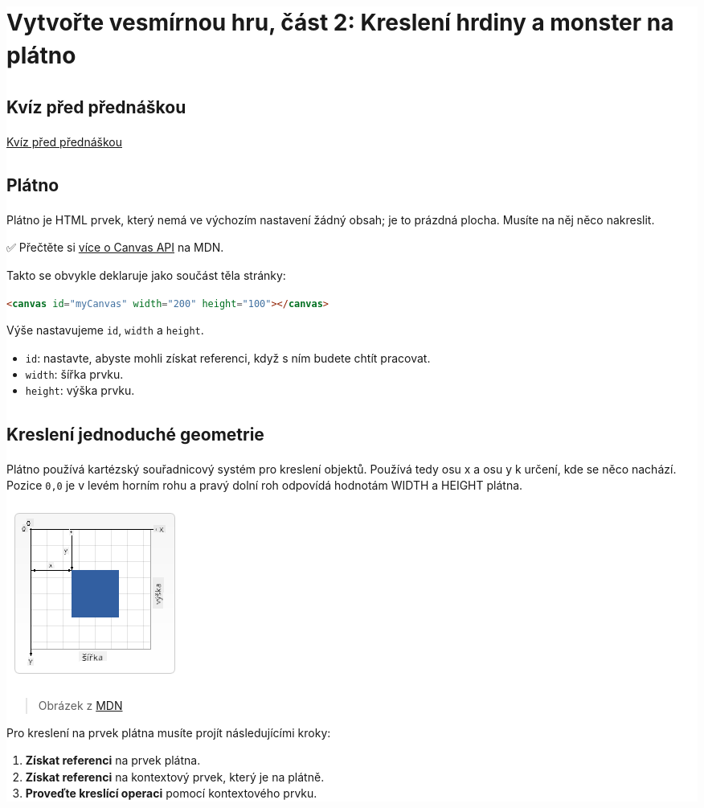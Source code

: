 
# Vytvořte vesmírnou hru, část 2: Kreslení hrdiny a monster na plátno

## Kvíz před přednáškou

[Kvíz před přednáškou](https://ff-quizzes.netlify.app/web/quiz/31)

## Plátno

Plátno je HTML prvek, který nemá ve výchozím nastavení žádný obsah; je to prázdná plocha. Musíte na něj něco nakreslit.

✅ Přečtěte si [více o Canvas API](https://developer.mozilla.org/docs/Web/API/Canvas_API) na MDN.

Takto se obvykle deklaruje jako součást těla stránky:

```html
<canvas id="myCanvas" width="200" height="100"></canvas>
```

Výše nastavujeme `id`, `width` a `height`.

- `id`: nastavte, abyste mohli získat referenci, když s ním budete chtít pracovat.
- `width`: šířka prvku.
- `height`: výška prvku.

## Kreslení jednoduché geometrie

Plátno používá kartézský souřadnicový systém pro kreslení objektů. Používá tedy osu x a osu y k určení, kde se něco nachází. Pozice `0,0` je v levém horním rohu a pravý dolní roh odpovídá hodnotám WIDTH a HEIGHT plátna.

![mřížka plátna](../../../../translated_images/canvas_grid.5f209da785ded492a01ece440e3032afe51efa500cc2308e5ea4252487ceaf0b.cs.png)
> Obrázek z [MDN](https://developer.mozilla.org/docs/Web/API/Canvas_API/Tutorial/Drawing_shapes)

Pro kreslení na prvek plátna musíte projít následujícími kroky:

1. **Získat referenci** na prvek plátna.
2. **Získat referenci** na kontextový prvek, který je na plátně.
3. **Proveďte kreslící operaci** pomocí kontextového prvku.
